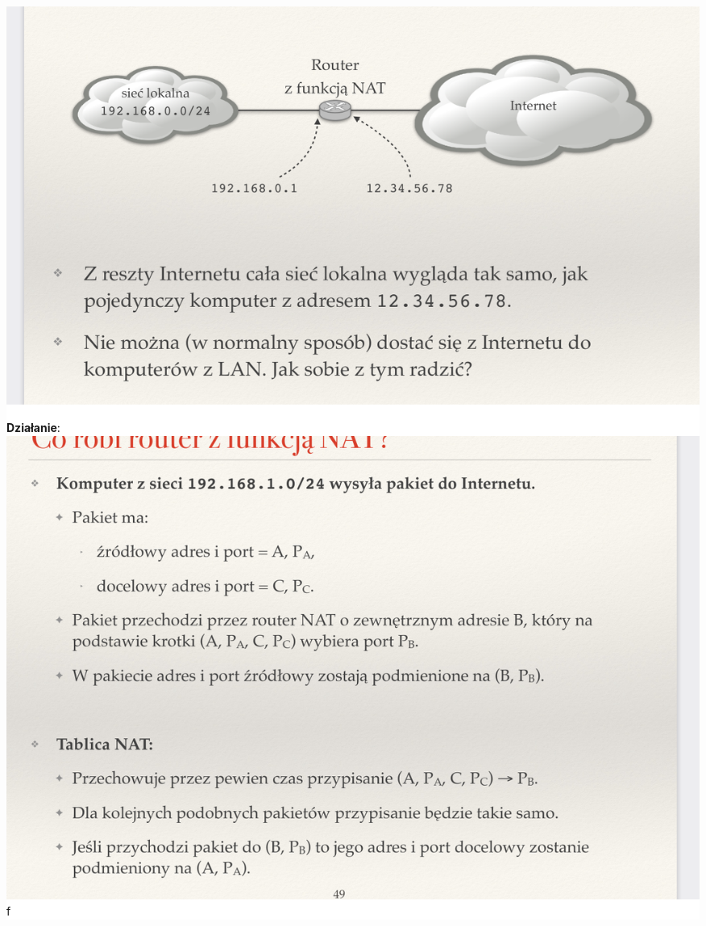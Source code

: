 ![](./Notes_files/Sieci_Komputerowe_--_Notatki/Wykład_4_--_Routing_(wewnątrz_routera)/pasted_image018.png)

**Działanie**:
![](./Notes_files/Sieci_Komputerowe_--_Notatki/Wykład_4_--_Routing_(wewnątrz_routera)/pasted_image019.png)f
